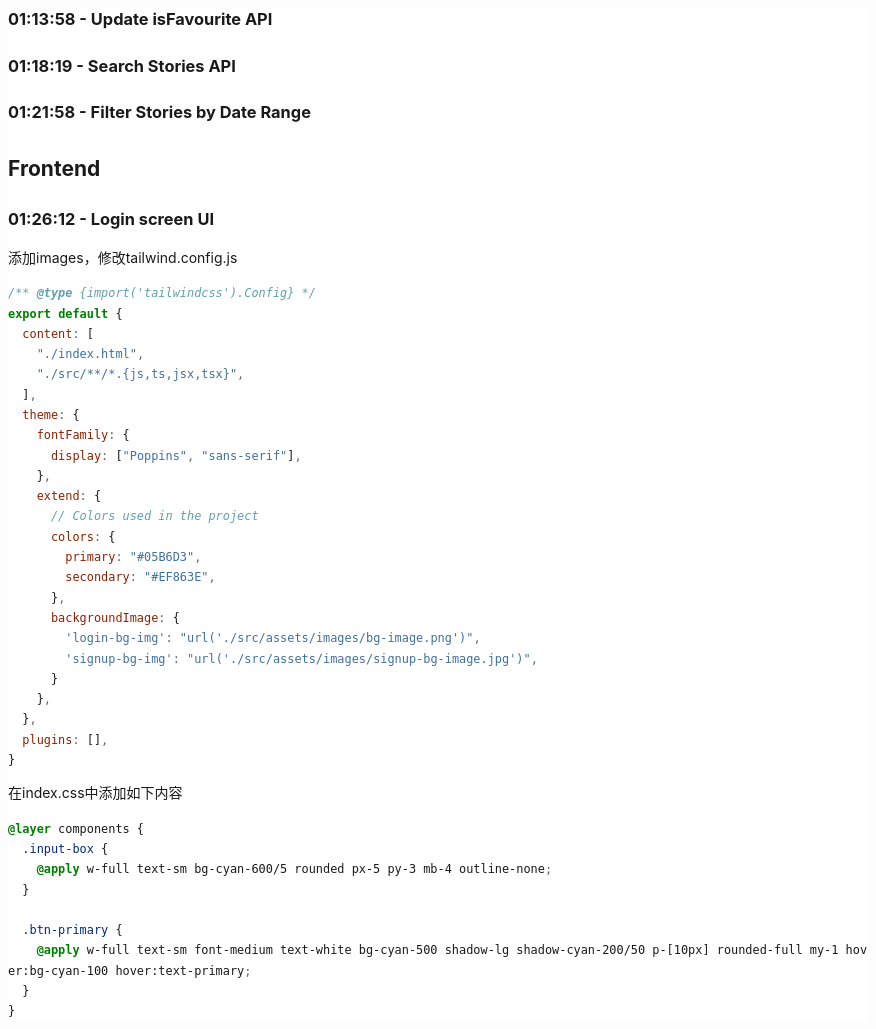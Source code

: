 ### 01:13:58 - Update isFavourite API


### 01:18:19 - Search Stories API


### 01:21:58 - Filter Stories by Date Range



## Frontend

### 01:26:12 - Login screen UI


添加images，修改tailwind.config.js

```js
/** @type {import('tailwindcss').Config} */
export default {
  content: [
    "./index.html",
    "./src/**/*.{js,ts,jsx,tsx}",
  ],
  theme: {
    fontFamily: {
      display: ["Poppins", "sans-serif"],
    },
    extend: {
      // Colors used in the project
      colors: {
        primary: "#05B6D3",
        secondary: "#EF863E",
      },
      backgroundImage: {
        'login-bg-img': "url('./src/assets/images/bg-image.png')",
        'signup-bg-img': "url('./src/assets/images/signup-bg-image.jpg')",
      }
    },
  },
  plugins: [],
}

```

在index.css中添加如下内容

```css
@layer components {
  .input-box {
    @apply w-full text-sm bg-cyan-600/5 rounded px-5 py-3 mb-4 outline-none;
  }

  .btn-primary {
    @apply w-full text-sm font-medium text-white bg-cyan-500 shadow-lg shadow-cyan-200/50 p-[10px] rounded-full my-1 hover:bg-cyan-100 hover:text-primary;
  }
}

```

